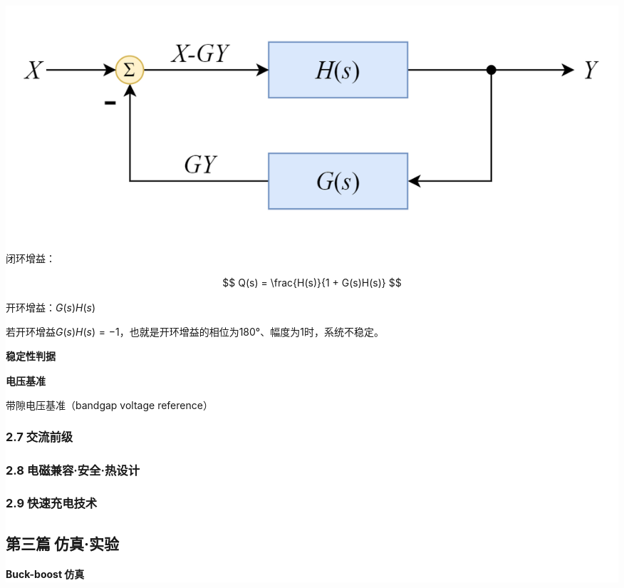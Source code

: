 ![ ](./image/G3/power/smps/feedback.png)

闭环增益：

$$ Q(s) = \frac{H(s)}{1 + G(s)H(s)} $$

开环增益：$G(s)H(s)$

若开环增益$G(s)H(s) = -1$，也就是开环增益的相位为180°、幅度为1时，系统不稳定。

**稳定性判据**

**电压基准**

带隙电压基准（bandgap voltage reference）

### 2.7 交流前级

### 2.8 电磁兼容·安全·热设计

### 2.9 快速充电技术

## 第三篇 仿真·实验

**Buck-boost 仿真**
